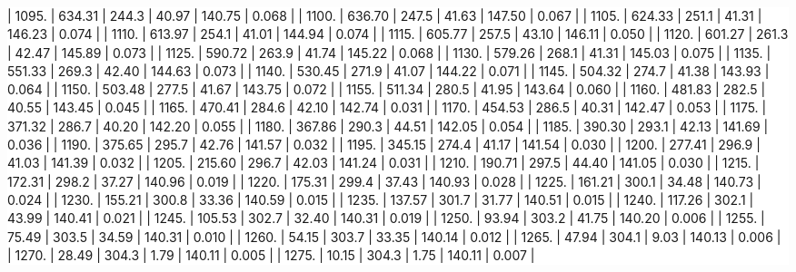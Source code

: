 | 1095. | 634.31 | 244.3 | 40.97 | 140.75 | 0.068 |
| 1100. | 636.70 | 247.5 | 41.63 | 147.50 | 0.067 |
| 1105. | 624.33 | 251.1 | 41.31 | 146.23 | 0.074 |
| 1110. | 613.97 | 254.1 | 41.01 | 144.94 | 0.074 |
| 1115. | 605.77 | 257.5 | 43.10 | 146.11 | 0.050 |
| 1120. | 601.27 | 261.3 | 42.47 | 145.89 | 0.073 |
| 1125. | 590.72 | 263.9 | 41.74 | 145.22 | 0.068 |
| 1130. | 579.26 | 268.1 | 41.31 | 145.03 | 0.075 |
| 1135. | 551.33 | 269.3 | 42.40 | 144.63 | 0.073 |
| 1140. | 530.45 | 271.9 | 41.07 | 144.22 | 0.071 |
| 1145. | 504.32 | 274.7 | 41.38 | 143.93 | 0.064 |
| 1150. | 503.48 | 277.5 | 41.67 | 143.75 | 0.072 |
| 1155. | 511.34 | 280.5 | 41.95 | 143.64 | 0.060 |
| 1160. | 481.83 | 282.5 | 40.55 | 143.45 | 0.045 |
| 1165. | 470.41 | 284.6 | 42.10 | 142.74 | 0.031 |
| 1170. | 454.53 | 286.5 | 40.31 | 142.47 | 0.053 |
| 1175. | 371.32 | 286.7 | 40.20 | 142.20 | 0.055 |
| 1180. | 367.86 | 290.3 | 44.51 | 142.05 | 0.054 |
| 1185. | 390.30 | 293.1 | 42.13 | 141.69 | 0.036 |
| 1190. | 375.65 | 295.7 | 42.76 | 141.57 | 0.032 |
| 1195. | 345.15 | 274.4 | 41.17 | 141.54 | 0.030 |
| 1200. | 277.41 | 296.9 | 41.03 | 141.39 | 0.032 |
| 1205. | 215.60 | 296.7 | 42.03 | 141.24 | 0.031 |
| 1210. | 190.71 | 297.5 | 44.40 | 141.05 | 0.030 |
| 1215. | 172.31 | 298.2 | 37.27 | 140.96 | 0.019 |
| 1220. | 175.31 | 299.4 | 37.43 | 140.93 | 0.028 |
| 1225. | 161.21 | 300.1 | 34.48 | 140.73 | 0.024 |
| 1230. | 155.21 | 300.8 | 33.36 | 140.59 | 0.015 |
| 1235. | 137.57 | 301.7 | 31.77 | 140.51 | 0.015 |
| 1240. | 117.26 | 302.1 | 43.99 | 140.41 | 0.021 |
| 1245. | 105.53 | 302.7 | 32.40 | 140.31 | 0.019 |
| 1250. | 93.94 | 303.2 | 41.75 | 140.20 | 0.006 |
| 1255. | 75.49 | 303.5 | 34.59 | 140.31 | 0.010 |
| 1260. | 54.15 | 303.7 | 33.35 | 140.14 | 0.012 |
| 1265. | 47.94 | 304.1 | 9.03 | 140.13 | 0.006 |
| 1270. | 28.49 | 304.3 | 1.79 | 140.11 | 0.005 |
| 1275. | 10.15 | 304.3 | 1.75 | 140.11 | 0.007 |